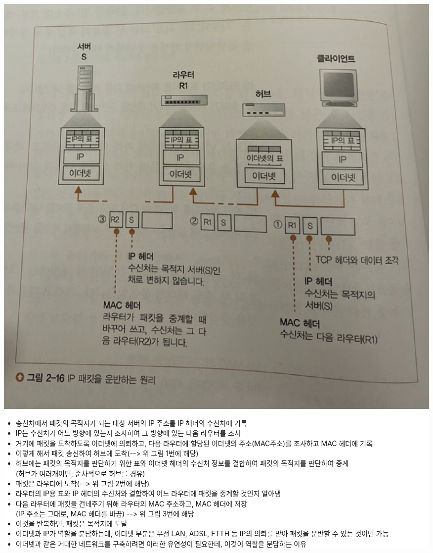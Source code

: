 ![img](https://github.com/koni114/TIL/blob/master/Network/books/one_percent_network/img/network_10.png)

- 송신처에서 패킷의 목적지가 되는 대상 서버의 IP 주소를 IP 헤더의 수신처에 기록
- IP는 수신처가 어느 방향에 있는지 조사하여 그 방향에 있는 다음 라우터를 조사
- 거기에 패킷을 도착하도록 이더넷에 의뢰하고, 다음 라우터에 할당된 이더넷의 주소(MAC주소)를 조사하고 MAC 헤더에 기록
- 이렇게 해서 패킷 송신하여 허브에 도착(--> 위 그림 1번에 해당)
- 허브에는 패킷의 목적지를 판단하기 위한 표와 이더넷 헤더의 수신처 정보를 결합하여 패킷의 목적지를 판단하여 중계  
  (허브가 여러개이면, 순차적으로 허브를 경유)
- 패킷은 라우터에 도착(--> 위 그림 2번에 해당)
- 라우터의 IP용 표와 IP 헤더의 수신처와 결합하여 어느 라우터에 패킷을 중계할 것인지 알아냄 
- 다음 라우터에 패킷을 건네주기 위해 라우터의 MAC 주소하고, MAC 헤더에 저장  
  (IP 주소는 그대로, MAC 헤더를 바꿈) --> 위 그림 3번에 해당
- 이것을 반복하면, 패킷은 목적지에 도달
- 이더넷과 IP가 역할을 분담하는데, 이더넷 부분은 무선 LAN, ADSL, FTTH 등 IP의 의뢰를 받아 패킷을 운반할 수 있는 것이면 가능
- 이더넷과 같은 거대한 네트워크를 구축하려면 이러한 유연성이 필요한데, 이것이 역할을 분담하는 이유
